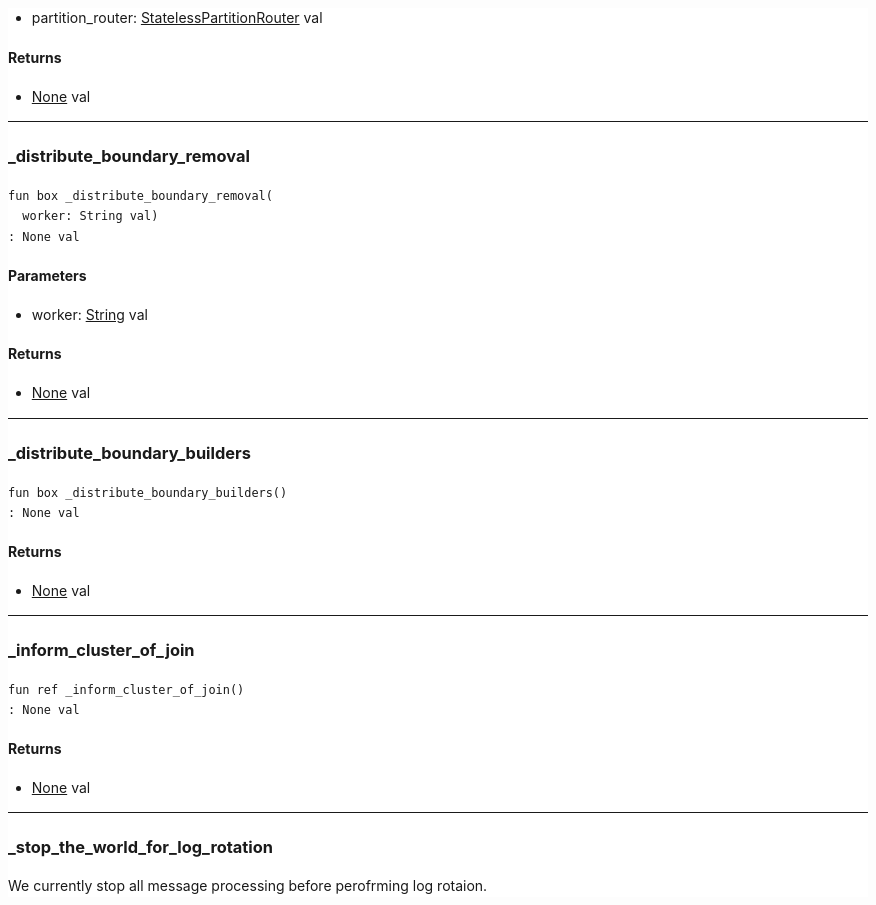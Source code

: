 *   partition_router: [StatelessPartitionRouter](wallaroo-core-topology-StatelessPartitionRouter) val

#### Returns

* [None](builtin-None) val

---

### _distribute_boundary_removal

```pony
fun box _distribute_boundary_removal(
  worker: String val)
: None val
```
#### Parameters

*   worker: [String](builtin-String) val

#### Returns

* [None](builtin-None) val

---

### _distribute_boundary_builders

```pony
fun box _distribute_boundary_builders()
: None val
```

#### Returns

* [None](builtin-None) val

---

### _inform_cluster_of_join

```pony
fun ref _inform_cluster_of_join()
: None val
```

#### Returns

* [None](builtin-None) val

---

### _stop_the_world_for_log_rotation

We currently stop all message processing before perofrming log rotaion.

